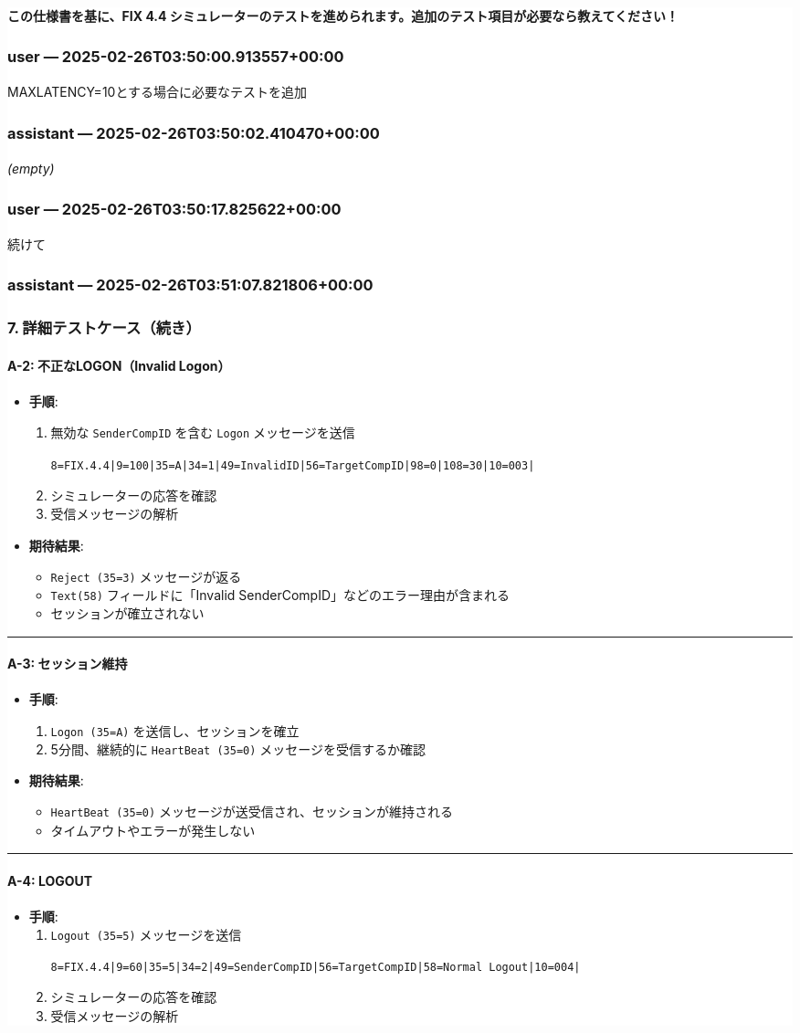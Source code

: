 
**この仕様書を基に、FIX 4.4 シミュレーターのテストを進められます。追加のテスト項目が必要なら教えてください！**

### user — 2025-02-26T03:50:00.913557+00:00

MAXLATENCY=10とする場合に必要なテストを追加

### assistant — 2025-02-26T03:50:02.410470+00:00

_(empty)_

### user — 2025-02-26T03:50:17.825622+00:00

続けて

### assistant — 2025-02-26T03:51:07.821806+00:00

### **7. 詳細テストケース（続き）**

#### **A-2: 不正なLOGON（Invalid Logon）**
- **手順**:
  1. 無効な `SenderCompID` を含む `Logon` メッセージを送信  
     ```
     8=FIX.4.4|9=100|35=A|34=1|49=InvalidID|56=TargetCompID|98=0|108=30|10=003|
     ```
  2. シミュレーターの応答を確認
  3. 受信メッセージの解析

- **期待結果**:
  - `Reject (35=3)` メッセージが返る
  - `Text(58)` フィールドに「Invalid SenderCompID」などのエラー理由が含まれる
  - セッションが確立されない

---

#### **A-3: セッション維持**
- **手順**:
  1. `Logon (35=A)` を送信し、セッションを確立
  2. 5分間、継続的に `HeartBeat (35=0)` メッセージを受信するか確認

- **期待結果**:
  - `HeartBeat (35=0)` メッセージが送受信され、セッションが維持される
  - タイムアウトやエラーが発生しない

---

#### **A-4: LOGOUT**
- **手順**:
  1. `Logout (35=5)` メッセージを送信  
     ```
     8=FIX.4.4|9=60|35=5|34=2|49=SenderCompID|56=TargetCompID|58=Normal Logout|10=004|
     ```
  2. シミュレーターの応答を確認
  3. 受信メッセージの解析

